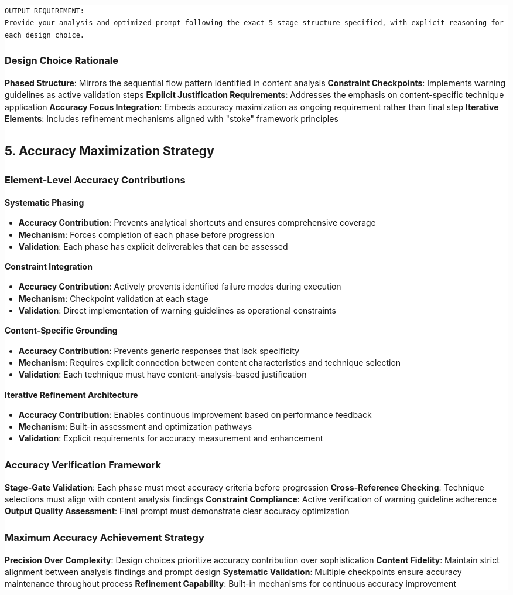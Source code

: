 ```
OUTPUT REQUIREMENT:
Provide your analysis and optimized prompt following the exact 5-stage structure specified, with explicit reasoning for each design choice.
```

### Design Choice Rationale

**Phased Structure**: Mirrors the sequential flow pattern identified in content analysis
**Constraint Checkpoints**: Implements warning guidelines as active validation steps
**Explicit Justification Requirements**: Addresses the emphasis on content-specific technique application
**Accuracy Focus Integration**: Embeds accuracy maximization as ongoing requirement rather than final step
**Iterative Elements**: Includes refinement mechanisms aligned with "stoke" framework principles

## 5. Accuracy Maximization Strategy

### Element-Level Accuracy Contributions

**Systematic Phasing**
- **Accuracy Contribution**: Prevents analytical shortcuts and ensures comprehensive coverage
- **Mechanism**: Forces completion of each phase before progression
- **Validation**: Each phase has explicit deliverables that can be assessed

**Constraint Integration**
- **Accuracy Contribution**: Actively prevents identified failure modes during execution
- **Mechanism**: Checkpoint validation at each stage
- **Validation**: Direct implementation of warning guidelines as operational constraints

**Content-Specific Grounding**
- **Accuracy Contribution**: Prevents generic responses that lack specificity
- **Mechanism**: Requires explicit connection between content characteristics and technique selection
- **Validation**: Each technique must have content-analysis-based justification

**Iterative Refinement Architecture**
- **Accuracy Contribution**: Enables continuous improvement based on performance feedback
- **Mechanism**: Built-in assessment and optimization pathways
- **Validation**: Explicit requirements for accuracy measurement and enhancement

### Accuracy Verification Framework

**Stage-Gate Validation**: Each phase must meet accuracy criteria before progression
**Cross-Reference Checking**: Technique selections must align with content analysis findings
**Constraint Compliance**: Active verification of warning guideline adherence
**Output Quality Assessment**: Final prompt must demonstrate clear accuracy optimization

### Maximum Accuracy Achievement Strategy

**Precision Over Complexity**: Design choices prioritize accuracy contribution over sophistication
**Content Fidelity**: Maintain strict alignment between analysis findings and prompt design
**Systematic Validation**: Multiple checkpoints ensure accuracy maintenance throughout process
**Refinement Capability**: Built-in mechanisms for continuous accuracy improvement
